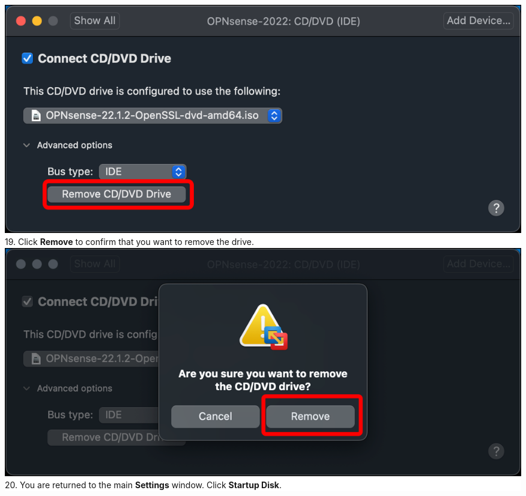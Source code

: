    ![04-opn-sense-config-018.png](./images/04-opn-sense-config/04-opn-sense-config-018.png)
19. Click **Remove** to confirm that you want to remove the drive.
   ![04-opn-sense-config-019.png](./images/04-opn-sense-config/04-opn-sense-config-019.png)
20. You are returned to the main **Settings** window. Click **Startup Disk**.